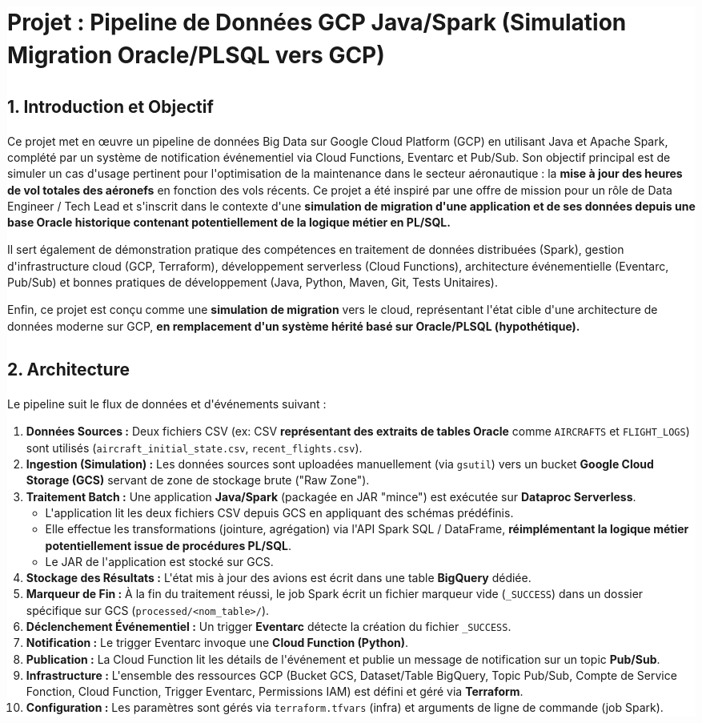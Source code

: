 # Projet : Pipeline de Données GCP Java/Spark (Simulation Migration Oracle/PLSQL vers GCP)

## 1. Introduction et Objectif

Ce projet met en œuvre un pipeline de données Big Data sur Google Cloud Platform (GCP) en utilisant Java et Apache Spark, complété par un système de notification événementiel via Cloud Functions, Eventarc et Pub/Sub. Son objectif principal est de simuler un cas d'usage pertinent pour l'optimisation de la maintenance dans le secteur aéronautique : la **mise à jour des heures de vol totales des aéronefs** en fonction des vols récents. Ce projet a été inspiré par une offre de mission pour un rôle de Data Engineer / Tech Lead et s'inscrit dans le contexte d'une **simulation de migration d'une application et de ses données depuis une base Oracle historique contenant potentiellement de la logique métier en PL/SQL.**

Il sert également de démonstration pratique des compétences en traitement de données distribuées (Spark), gestion d'infrastructure cloud (GCP, Terraform), développement serverless (Cloud Functions), architecture événementielle (Eventarc, Pub/Sub) et bonnes pratiques de développement (Java, Python, Maven, Git, Tests Unitaires).

Enfin, ce projet est conçu comme une **simulation de migration** vers le cloud, représentant l'état cible d'une architecture de données moderne sur GCP, **en remplacement d'un système hérité basé sur Oracle/PLSQL (hypothétique).**

## 2. Architecture

Le pipeline suit le flux de données et d'événements suivant :

1.  **Données Sources :** Deux fichiers CSV (ex: CSV **représentant des extraits de tables Oracle** comme `AIRCRAFTS` et `FLIGHT_LOGS`) sont utilisés (`aircraft_initial_state.csv`, `recent_flights.csv`).
2.  **Ingestion (Simulation) :** Les données sources sont uploadées manuellement (via `gsutil`) vers un bucket **Google Cloud Storage (GCS)** servant de zone de stockage brute ("Raw Zone").
3.  **Traitement Batch :** Une application **Java/Spark** (packagée en JAR "mince") est exécutée sur **Dataproc Serverless**.
    * L'application lit les deux fichiers CSV depuis GCS en appliquant des schémas prédéfinis.
    * Elle effectue les transformations (jointure, agrégation) via l'API Spark SQL / DataFrame, **réimplémentant la logique métier potentiellement issue de procédures PL/SQL**.
    * Le JAR de l'application est stocké sur GCS.
4.  **Stockage des Résultats :** L'état mis à jour des avions est écrit dans une table **BigQuery** dédiée.
5.  **Marqueur de Fin :** À la fin du traitement réussi, le job Spark écrit un fichier marqueur vide (`_SUCCESS`) dans un dossier spécifique sur GCS (`processed/<nom_table>/`).
6.  **Déclenchement Événementiel :** Un trigger **Eventarc** détecte la création du fichier `_SUCCESS`.
7.  **Notification :** Le trigger Eventarc invoque une **Cloud Function (Python)**.
8.  **Publication :** La Cloud Function lit les détails de l'événement et publie un message de notification sur un topic **Pub/Sub**.
9.  **Infrastructure :** L'ensemble des ressources GCP (Bucket GCS, Dataset/Table BigQuery, Topic Pub/Sub, Compte de Service Fonction, Cloud Function, Trigger Eventarc, Permissions IAM) est défini et géré via **Terraform**.
10. **Configuration :** Les paramètres sont gérés via `terraform.tfvars` (infra) et arguments de ligne de commande (job Spark).

